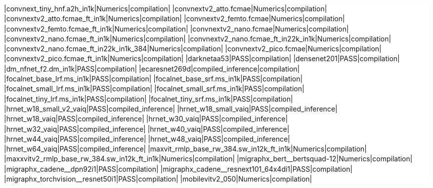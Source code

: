 |convnext_tiny_hnf.a2h_in1k|Numerics|compilation|
|convnextv2_atto.fcmae|Numerics|compilation|
|convnextv2_atto.fcmae_ft_in1k|Numerics|compilation|
|convnextv2_femto.fcmae|Numerics|compilation|
|convnextv2_femto.fcmae_ft_in1k|Numerics|compilation|
|convnextv2_nano.fcmae|Numerics|compilation|
|convnextv2_nano.fcmae_ft_in1k|Numerics|compilation|
|convnextv2_nano.fcmae_ft_in22k_in1k|Numerics|compilation|
|convnextv2_nano.fcmae_ft_in22k_in1k_384|Numerics|compilation|
|convnextv2_pico.fcmae|Numerics|compilation|
|convnextv2_pico.fcmae_ft_in1k|Numerics|compilation|
|darknetaa53|PASS|compilation|
|densenet201|PASS|compilation|
|dm_nfnet_f2.dm_in1k|PASS|compilation|
|ecaresnet269d|compiled_inference|compilation|
|focalnet_base_lrf.ms_in1k|PASS|compilation|
|focalnet_base_srf.ms_in1k|PASS|compilation|
|focalnet_small_lrf.ms_in1k|PASS|compilation|
|focalnet_small_srf.ms_in1k|PASS|compilation|
|focalnet_tiny_lrf.ms_in1k|PASS|compilation|
|focalnet_tiny_srf.ms_in1k|PASS|compilation|
|hrnet_w18_small_v2_vaiq|PASS|compiled_inference|
|hrnet_w18_small_vaiq|PASS|compiled_inference|
|hrnet_w18_vaiq|PASS|compiled_inference|
|hrnet_w30_vaiq|PASS|compiled_inference|
|hrnet_w32_vaiq|PASS|compiled_inference|
|hrnet_w40_vaiq|PASS|compiled_inference|
|hrnet_w44_vaiq|PASS|compiled_inference|
|hrnet_w48_vaiq|PASS|compiled_inference|
|hrnet_w64_vaiq|PASS|compiled_inference|
|maxvit_rmlp_base_rw_384.sw_in12k_ft_in1k|Numerics|compilation|
|maxxvitv2_rmlp_base_rw_384.sw_in12k_ft_in1k|Numerics|compilation|
|migraphx_bert__bertsquad-12|Numerics|compilation|
|migraphx_cadene__dpn92i1|PASS|compilation|
|migraphx_cadene__resnext101_64x4di1|PASS|compilation|
|migraphx_torchvision__resnet50i1|PASS|compilation|
|mobilevitv2_050|Numerics|compilation|